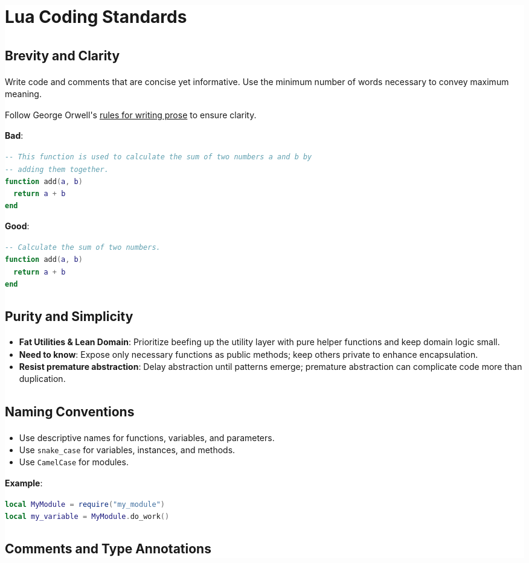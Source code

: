 # Lua Coding Standards

## Brevity and Clarity

Write code and comments that are concise yet informative. Use the minimum
number of words necessary to convey maximum meaning. 

Follow George Orwell's [rules for writing prose][george-orwell] to ensure
clarity.

[george-orwell]: https://en.wikipedia.org/wiki/George_Orwell#Influence_on_language_and_writing

**Bad**:

```lua
-- This function is used to calculate the sum of two numbers a and b by 
-- adding them together.
function add(a, b)
  return a + b
end
```

**Good**:

```lua
-- Calculate the sum of two numbers.
function add(a, b)
  return a + b
end
```

## Purity and Simplicity

- **Fat Utilities & Lean Domain**: Prioritize beefing up the utility layer with
  pure helper functions and keep domain logic small.
- **Need to know**: Expose only necessary functions as public methods; keep
  others private to enhance encapsulation.
- **Resist premature abstraction**: Delay abstraction until patterns emerge;
  premature abstraction can complicate code more than duplication.

## Naming Conventions

- Use descriptive names for functions, variables, and parameters.
- Use `snake_case` for variables, instances, and methods.
- Use `CamelCase` for modules.  

**Example**:

```lua
local MyModule = require("my_module")
local my_variable = MyModule.do_work()
```

## Comments and Type Annotations
